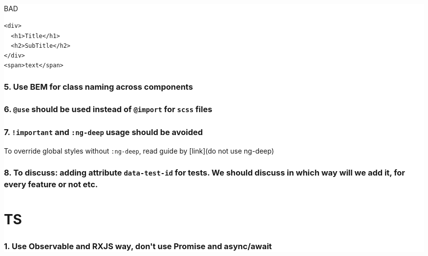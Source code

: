 BAD
```
<div>
  <h1>Title</h1>
  <h2>SubTitle</h2>
</div>
<span>text</span>
```

### 5. Use BEM for class naming across components

### 6. `@use` should be used instead of `@import` for `scss` files

### 7. `!important` and `:ng-deep` usage should be avoided

To override global styles without `:ng-deep`, read guide by [link](do not use ng-deep)

### 8. To discuss: adding attribute `data-test-id` for tests. We should discuss in which way will we add it, for every feature or not etc.

# TS
### 1. Use Observable and RXJS way, don't use Promise and async/await
